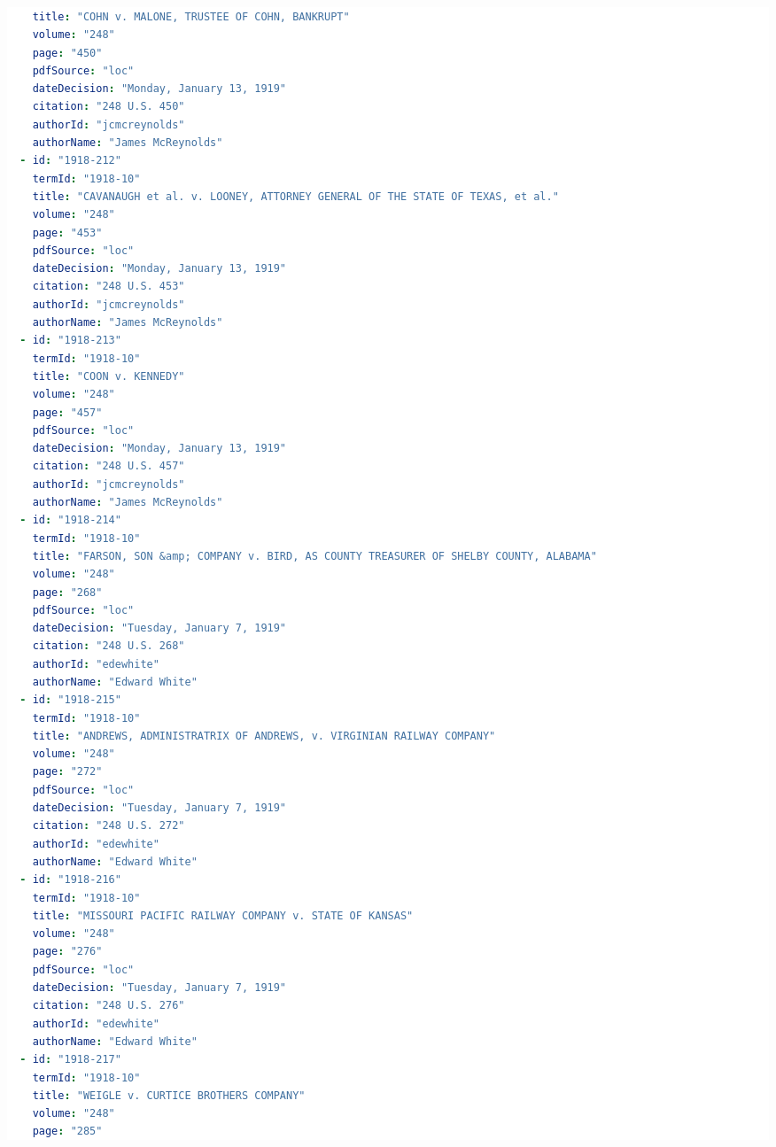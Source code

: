 ```yaml
    title: "COHN v. MALONE, TRUSTEE OF COHN, BANKRUPT"
    volume: "248"
    page: "450"
    pdfSource: "loc"
    dateDecision: "Monday, January 13, 1919"
    citation: "248 U.S. 450"
    authorId: "jcmcreynolds"
    authorName: "James McReynolds"
  - id: "1918-212"
    termId: "1918-10"
    title: "CAVANAUGH et al. v. LOONEY, ATTORNEY GENERAL OF THE STATE OF TEXAS, et al."
    volume: "248"
    page: "453"
    pdfSource: "loc"
    dateDecision: "Monday, January 13, 1919"
    citation: "248 U.S. 453"
    authorId: "jcmcreynolds"
    authorName: "James McReynolds"
  - id: "1918-213"
    termId: "1918-10"
    title: "COON v. KENNEDY"
    volume: "248"
    page: "457"
    pdfSource: "loc"
    dateDecision: "Monday, January 13, 1919"
    citation: "248 U.S. 457"
    authorId: "jcmcreynolds"
    authorName: "James McReynolds"
  - id: "1918-214"
    termId: "1918-10"
    title: "FARSON, SON &amp; COMPANY v. BIRD, AS COUNTY TREASURER OF SHELBY COUNTY, ALABAMA"
    volume: "248"
    page: "268"
    pdfSource: "loc"
    dateDecision: "Tuesday, January 7, 1919"
    citation: "248 U.S. 268"
    authorId: "edewhite"
    authorName: "Edward White"
  - id: "1918-215"
    termId: "1918-10"
    title: "ANDREWS, ADMINISTRATRIX OF ANDREWS, v. VIRGINIAN RAILWAY COMPANY"
    volume: "248"
    page: "272"
    pdfSource: "loc"
    dateDecision: "Tuesday, January 7, 1919"
    citation: "248 U.S. 272"
    authorId: "edewhite"
    authorName: "Edward White"
  - id: "1918-216"
    termId: "1918-10"
    title: "MISSOURI PACIFIC RAILWAY COMPANY v. STATE OF KANSAS"
    volume: "248"
    page: "276"
    pdfSource: "loc"
    dateDecision: "Tuesday, January 7, 1919"
    citation: "248 U.S. 276"
    authorId: "edewhite"
    authorName: "Edward White"
  - id: "1918-217"
    termId: "1918-10"
    title: "WEIGLE v. CURTICE BROTHERS COMPANY"
    volume: "248"
    page: "285"
```